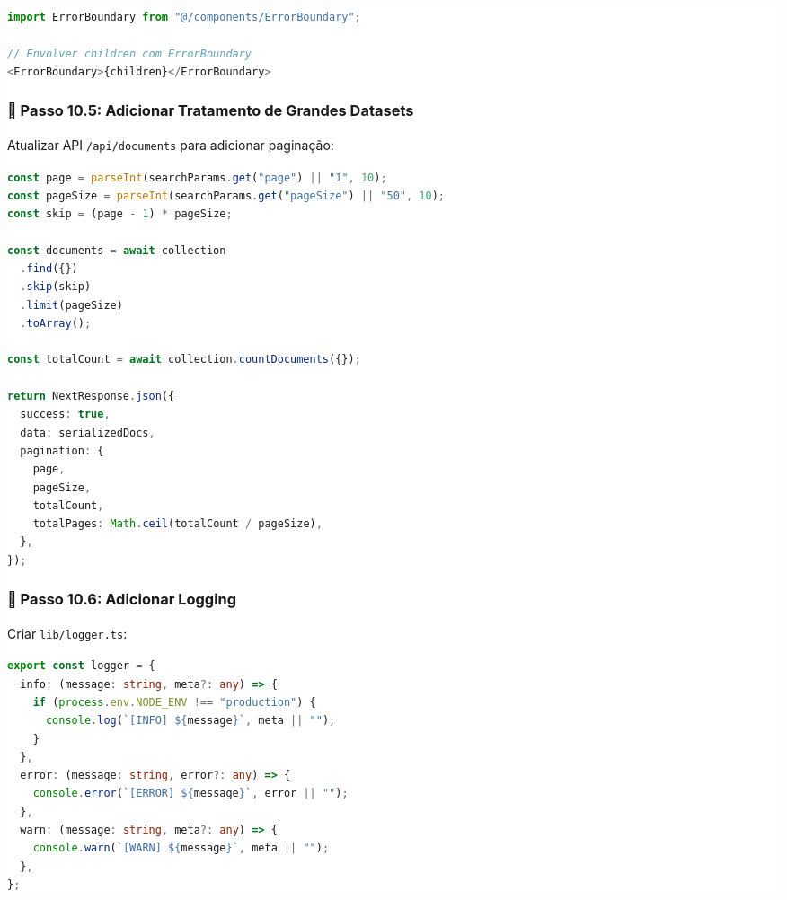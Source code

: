 ```typescript
import ErrorBoundary from "@/components/ErrorBoundary";

// Envolver children com ErrorBoundary
<ErrorBoundary>{children}</ErrorBoundary>
```

### 📝 Passo 10.5: Adicionar Tratamento de Grandes Datasets

Atualizar API `/api/documents` para adicionar paginação:

```typescript
const page = parseInt(searchParams.get("page") || "1", 10);
const pageSize = parseInt(searchParams.get("pageSize") || "50", 10);
const skip = (page - 1) * pageSize;

const documents = await collection
  .find({})
  .skip(skip)
  .limit(pageSize)
  .toArray();

const totalCount = await collection.countDocuments({});

return NextResponse.json({
  success: true,
  data: serializedDocs,
  pagination: {
    page,
    pageSize,
    totalCount,
    totalPages: Math.ceil(totalCount / pageSize),
  },
});
```

### 📝 Passo 10.6: Adicionar Logging

Criar `lib/logger.ts`:

```typescript
export const logger = {
  info: (message: string, meta?: any) => {
    if (process.env.NODE_ENV !== "production") {
      console.log(`[INFO] ${message}`, meta || "");
    }
  },
  error: (message: string, error?: any) => {
    console.error(`[ERROR] ${message}`, error || "");
  },
  warn: (message: string, meta?: any) => {
    console.warn(`[WARN] ${message}`, meta || "");
  },
};
```


  [key: string]: any;